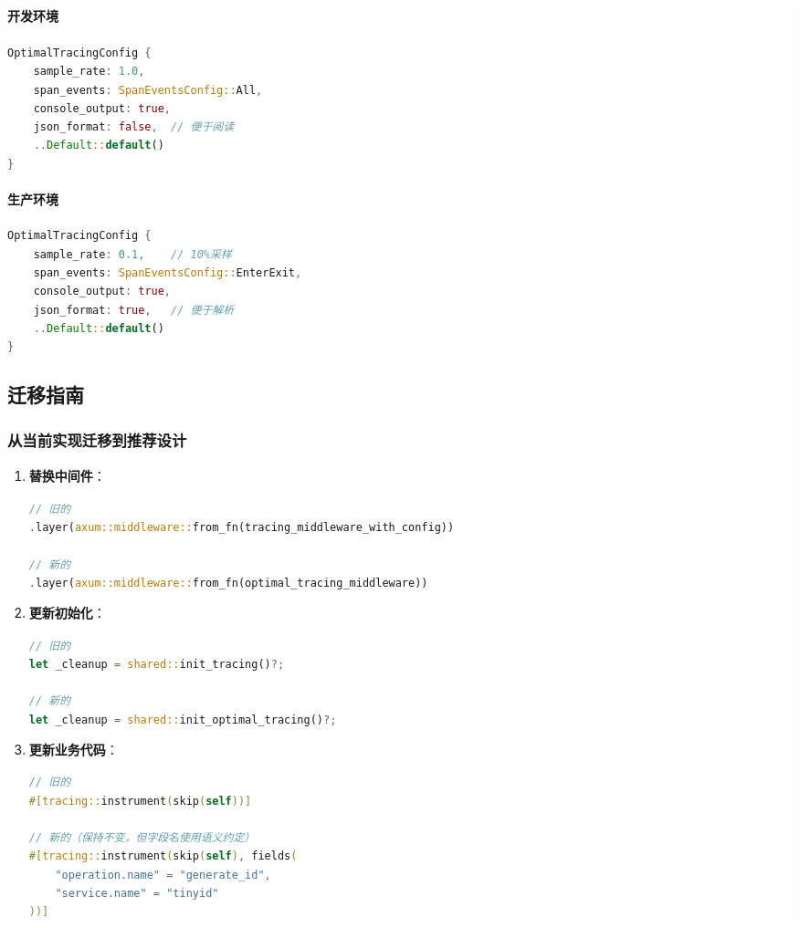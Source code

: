 #### 开发环境
```rust
OptimalTracingConfig {
    sample_rate: 1.0,
    span_events: SpanEventsConfig::All,
    console_output: true,
    json_format: false,  // 便于阅读
    ..Default::default()
}
```

#### 生产环境
```rust
OptimalTracingConfig {
    sample_rate: 0.1,    // 10%采样
    span_events: SpanEventsConfig::EnterExit,
    console_output: true,
    json_format: true,   // 便于解析
    ..Default::default()
}
```

## 迁移指南

### 从当前实现迁移到推荐设计

1. **替换中间件**：
   ```rust
   // 旧的
   .layer(axum::middleware::from_fn(tracing_middleware_with_config))
   
   // 新的
   .layer(axum::middleware::from_fn(optimal_tracing_middleware))
   ```

2. **更新初始化**：
   ```rust
   // 旧的
   let _cleanup = shared::init_tracing()?;
   
   // 新的
   let _cleanup = shared::init_optimal_tracing()?;
   ```

3. **更新业务代码**：
   ```rust
   // 旧的
   #[tracing::instrument(skip(self))]
   
   // 新的（保持不变，但字段名使用语义约定）
   #[tracing::instrument(skip(self), fields(
       "operation.name" = "generate_id",
       "service.name" = "tinyid"
   ))]
   ```
